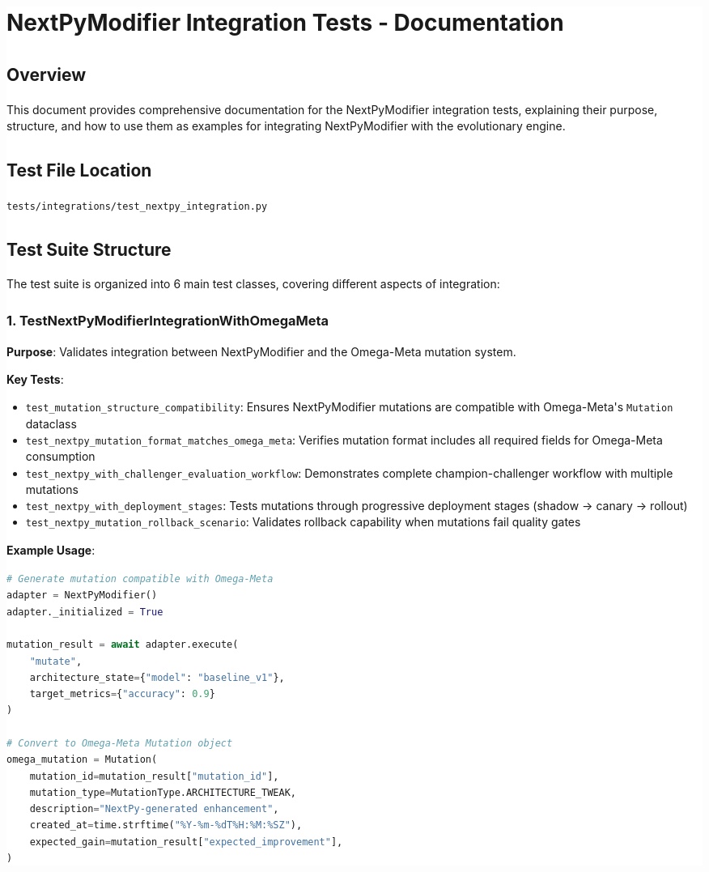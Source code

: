 # NextPyModifier Integration Tests - Documentation

## Overview

This document provides comprehensive documentation for the NextPyModifier integration tests, explaining their purpose, structure, and how to use them as examples for integrating NextPyModifier with the evolutionary engine.

## Test File Location

`tests/integrations/test_nextpy_integration.py`

## Test Suite Structure

The test suite is organized into 6 main test classes, covering different aspects of integration:

### 1. TestNextPyModifierIntegrationWithOmegaMeta

**Purpose**: Validates integration between NextPyModifier and the Omega-Meta mutation system.

**Key Tests**:
- `test_mutation_structure_compatibility`: Ensures NextPyModifier mutations are compatible with Omega-Meta's `Mutation` dataclass
- `test_nextpy_mutation_format_matches_omega_meta`: Verifies mutation format includes all required fields for Omega-Meta consumption
- `test_nextpy_with_challenger_evaluation_workflow`: Demonstrates complete champion-challenger workflow with multiple mutations
- `test_nextpy_with_deployment_stages`: Tests mutations through progressive deployment stages (shadow → canary → rollout)
- `test_nextpy_mutation_rollback_scenario`: Validates rollback capability when mutations fail quality gates

**Example Usage**:
```python
# Generate mutation compatible with Omega-Meta
adapter = NextPyModifier()
adapter._initialized = True

mutation_result = await adapter.execute(
    "mutate",
    architecture_state={"model": "baseline_v1"},
    target_metrics={"accuracy": 0.9}
)

# Convert to Omega-Meta Mutation object
omega_mutation = Mutation(
    mutation_id=mutation_result["mutation_id"],
    mutation_type=MutationType.ARCHITECTURE_TWEAK,
    description="NextPy-generated enhancement",
    created_at=time.strftime("%Y-%m-%dT%H:%M:%SZ"),
    expected_gain=mutation_result["expected_improvement"],
)
```
